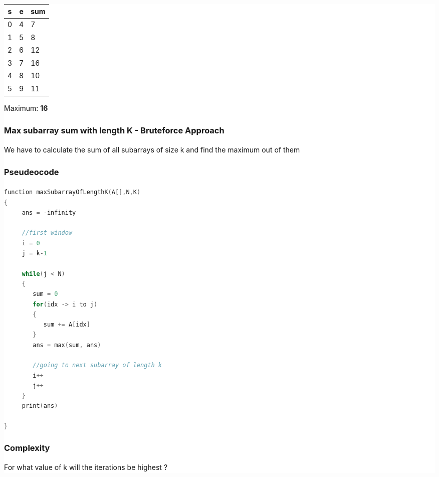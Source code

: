 

| s | e | sum |
| -------- | -------- | -------- |
| 0     | 4     | 7     |
| 1     | 5     | 8     |
| 2     | 6     | 12     |
| 3     | 7     | 16     |
| 4     | 8     | 10     |
| 5     | 9     | 11     |

Maximum: **16**

### Max subarray sum with length K - Bruteforce Approach


We have to calculate the sum of all subarrays of size k and find the maximum out of them

### Pseudeocode

```cpp
function maxSubarrayOfLengthK(A[],N,K)
{
     ans = -infinity
         
     //first window
     i = 0 
     j = k-1
     
     while(j < N)
     {  
        sum = 0
        for(idx -> i to j)
        {
           sum += A[idx]
        }
        ans = max(sum, ans)
        
        //going to next subarray of length k
        i++
        j++
     }
     print(ans)
     
}
```

### Complexity

For what value of k will the iterations be highest ?
